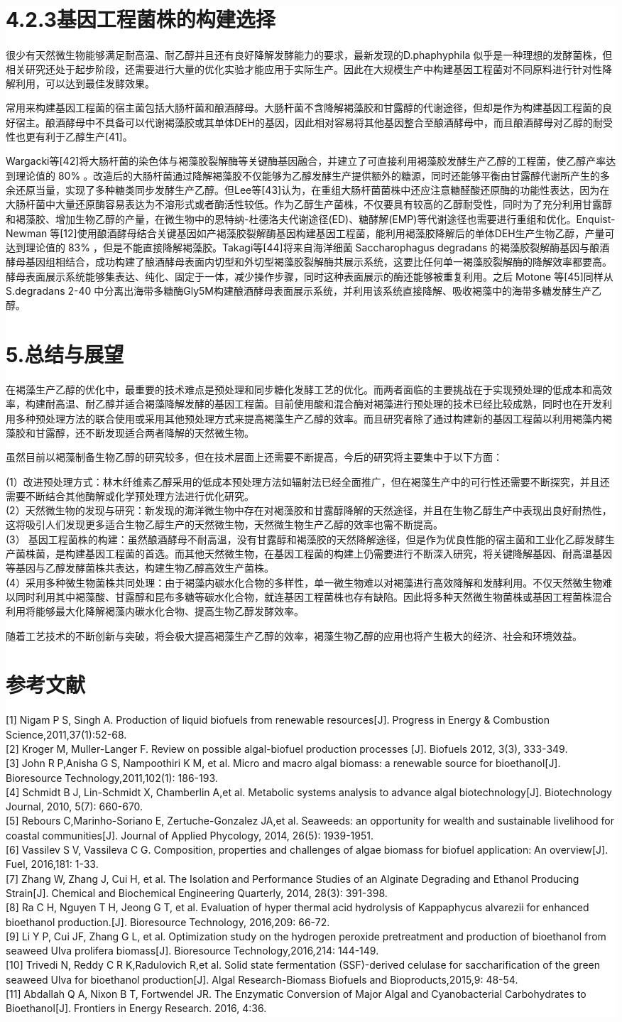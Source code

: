 # 4.2.3基因工程菌株的构建选择

很少有天然微生物能够满足耐高温、耐乙醇并且还有良好降解发酵能力的要求，最新发现的D.phaphyphila 似乎是一种理想的发酵菌株，但相关研究还处于起步阶段，还需要进行大量的优化实验才能应用于实际生产。因此在大规模生产中构建基因工程菌对不同原料进行针对性降解利用，可以达到最佳发酵效果。

常用来构建基因工程菌的宿主菌包括大肠杆菌和酿酒酵母。大肠杆菌不含降解褐藻胶和甘露醇的代谢途径，但却是作为构建基因工程菌的良好宿主。酿酒酵母中不具备可以代谢褐藻胶或其单体DEH的基因，因此相对容易将其他基因整合至酿酒酵母中，而且酿酒酵母对乙醇的耐受性也更有利于乙醇生产[41]。

Wargacki等[42]将大肠杆菌的染色体与褐藻胶裂解酶等关键酶基因融合，并建立了可直接利用褐藻胶发酵生产乙醇的工程菌，使乙醇产率达到理论值的 $80 \%$ 。改造后的大肠杆菌通过降解褐藻胶不仅能够为乙醇发酵生产提供额外的糖源，同时还能够平衡由甘露醇代谢所产生的多余还原当量，实现了多种糖类同步发酵生产乙醇。但Lee等[43]认为，在重组大肠杆菌菌株中还应注意糖醛酸还原酶的功能性表达，因为在大肠杆菌中大量还原酶容易表达为不溶形式或者酶活性较低。作为乙醇生产菌株，不仅要具有较高的乙醇耐受性，同时为了充分利用甘露醇和褐藻胶、增加生物乙醇的产量，在微生物中的恩特纳-杜德洛夫代谢途径(ED)、糖酵解(EMP)等代谢途径也需要进行重组和优化。Enquist-Newman 等[12]使用酿酒酵母结合关键基因如产褐藻胶裂解酶基因构建基因工程菌，能利用褐藻胶降解后的单体DEH生产生物乙醇，产量可达到理论值的 $83 \%$ ，但是不能直接降解褐藻胶。Takagi等[44]将来自海洋细菌 Saccharophagus degradans 的褐藻胶裂解酶基因与酿酒酵母基因组相结合，成功构建了酿酒酵母表面内切型和外切型褐藻胶裂解酶共展示系统，这要比任何单一褐藻胶裂解酶的降解效率都要高。酵母表面展示系统能够集表达、纯化、固定于一体，减少操作步骤，同时这种表面展示的酶还能够被重复利用。之后 Motone 等[45]同样从 S.degradans 2-40 中分离出海带多糖酶Gly5M构建酿酒酵母表面展示系统，并利用该系统直接降解、吸收褐藻中的海带多糖发酵生产乙醇。

# 5.总结与展望

在褐藻生产乙醇的优化中，最重要的技术难点是预处理和同步糖化发酵工艺的优化。而两者面临的主要挑战在于实现预处理的低成本和高效率，构建耐高温、耐乙醇并适合褐藻降解发酵的基因工程菌。目前使用酸和混合酶对褐藻进行预处理的技术已经比较成熟，同时也在开发利用多种预处理方法的联合使用或采用其他预处理方式来提高褐藻生产乙醇的效率。而且研究者除了通过构建新的基因工程菌以利用褐藻内褐藻胶和甘露醇，还不断发现适合两者降解的天然微生物。

虽然目前以褐藻制备生物乙醇的研究较多，但在技术层面上还需要不断提高，今后的研究将主要集中于以下方面：

(1）改进预处理方式：林木纤维素乙醇采用的低成本预处理方法如辐射法已经全面推广，但在褐藻生产中的可行性还需要不断探究，并且还需要不断结合其他酶解或化学预处理方法进行优化研究。  
(2）天然微生物的发现与研究：新发现的海洋微生物中存在对褐藻胶和甘露醇降解的天然途径，并且在生物乙醇生产中表现出良好耐热性，这将吸引人们发现更多适合生物乙醇生产的天然微生物，天然微生物生产乙醇的效率也需不断提高。  
(3） 基因工程菌株的构建：虽然酿酒酵母不耐高温，没有甘露醇和褐藻胶的天然降解途径，但是作为优良性能的宿主菌和工业化乙醇发酵生产菌株菌，是构建基因工程菌的首选。而其他天然微生物，在基因工程菌的构建上仍需要进行不断深入研究，将关键降解基因、耐高温基因等基因与乙醇发酵菌株共表达，构建生物乙醇高效生产菌株。  
(4）采用多种微生物菌株共同处理：由于褐藻内碳水化合物的多样性，单一微生物难以对褐藻进行高效降解和发酵利用。不仅天然微生物难以同时利用其中褐藻酸、甘露醇和昆布多糖等碳水化合物，就连基因工程菌株也存有缺陷。因此将多种天然微生物菌株或基因工程菌株混合利用将能够最大化降解褐藻内碳水化合物、提高生物乙醇发酵效率。

随着工艺技术的不断创新与突破，将会极大提高褐藻生产乙醇的效率，褐藻生物乙醇的应用也将产生极大的经济、社会和环境效益。

# 参考文献

[1] Nigam P S, Singh A. Production of liquid biofuels from renewable resources[J]. Progress in Energy & Combustion Science,2011,37(1):52-68.   
[2] Kroger M, Muller-Langer F. Review on possible algal-biofuel production processes [J]. Biofuels 2012, 3(3), 333-349.   
[3] John R P,Anisha G S, Nampoothiri K M, et al. Micro and macro algal biomass: a renewable source for bioethanol[J]. Bioresource Technology,2011,102(1): 186-193.   
[4] Schmidt B J, Lin-Schmidt X, Chamberlin A,et al. Metabolic systems analysis to advance algal biotechnology[J]. Biotechnology Journal, 2010, 5(7): 660-670.   
[5] Rebours C,Marinho-Soriano E, Zertuche-Gonzalez JA,et al. Seaweeds: an opportunity for wealth and sustainable livelihood for coastal communities[J]. Journal of Applied Phycology, 2014, 26(5): 1939-1951.   
[6] Vassilev S V, Vassileva C G. Composition, properties and challenges of algae biomass for biofuel application: An overview[J]. Fuel, 2016,181: 1-33.   
[7] Zhang W, Zhang J, Cui H, et al. The Isolation and Performance Studies of an Alginate Degrading and Ethanol Producing Strain[J]. Chemical and Biochemical Engineering Quarterly, 2014, 28(3): 391-398.   
[8] Ra C H, Nguyen T H, Jeong G T, et al. Evaluation of hyper thermal acid hydrolysis of Kappaphycus alvarezii for enhanced bioethanol production.[J]. Bioresource Technology, 2016,209: 66-72.   
[9] Li Y P, Cui JF, Zhang G L, et al. Optimization study on the hydrogen peroxide pretreatment and production of bioethanol from seaweed Ulva prolifera biomass[J]. Bioresource Technology,2016,214: 144-149.   
[10] Trivedi N, Reddy C R K,Radulovich R,et al. Solid state fermentation (SSF)-derived celulase for saccharification of the green seaweed Ulva for bioethanol production[J]. Algal Research-Biomass Biofuels and Bioproducts,2015,9: 48-54.   
[11] Abdallah Q A, Nixon B T, Fortwendel JR. The Enzymatic Conversion of Major Algal and Cyanobacterial Carbohydrates to Bioethanol[J]. Frontiers in Energy Research. 2016, 4:36.   